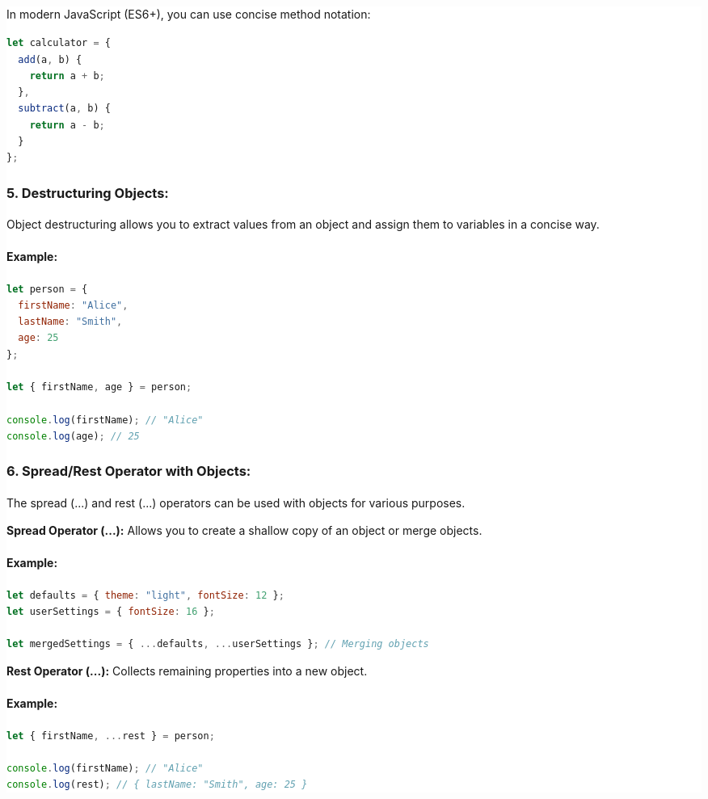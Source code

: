 In modern JavaScript (ES6+), you can use concise method notation:

```js
let calculator = {
  add(a, b) {
    return a + b;
  },
  subtract(a, b) {
    return a - b;
  }
};
```

### 5. Destructuring Objects:
Object destructuring allows you to extract values from an object and assign them to variables in a concise way.

#### Example:

```js
let person = {
  firstName: "Alice",
  lastName: "Smith",
  age: 25
};

let { firstName, age } = person;

console.log(firstName); // "Alice"
console.log(age); // 25
```

### 6. Spread/Rest Operator with Objects:
The spread (...) and rest (...) operators can be used with objects for various purposes.

**Spread Operator (...):** Allows you to create a shallow copy of an object or merge objects.
#### Example:

```js
let defaults = { theme: "light", fontSize: 12 };
let userSettings = { fontSize: 16 };

let mergedSettings = { ...defaults, ...userSettings }; // Merging objects
```
**Rest Operator (...):** Collects remaining properties into a new object.
#### Example:

```js
let { firstName, ...rest } = person;

console.log(firstName); // "Alice"
console.log(rest); // { lastName: "Smith", age: 25 }
```
